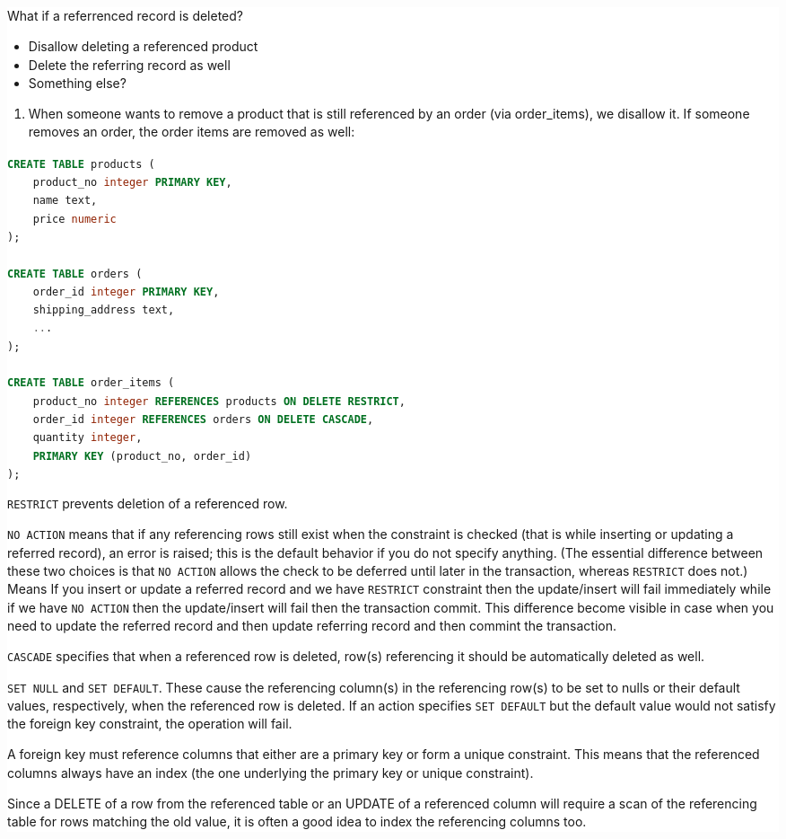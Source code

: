 What if a referrenced record is deleted?

- Disallow deleting a referenced product
- Delete the referring record as well
- Something else?

1. When someone wants to remove a product that is still referenced by an order (via order_items), we disallow it. If someone removes an order, the order items are removed as well:
```sql
CREATE TABLE products (
    product_no integer PRIMARY KEY,
    name text,
    price numeric
);

CREATE TABLE orders (
    order_id integer PRIMARY KEY,
    shipping_address text,
    ...
);

CREATE TABLE order_items (
    product_no integer REFERENCES products ON DELETE RESTRICT,
    order_id integer REFERENCES orders ON DELETE CASCADE,
    quantity integer,
    PRIMARY KEY (product_no, order_id)
);
```

`RESTRICT` prevents deletion of a referenced row. 

`NO ACTION` means that if any referencing rows still exist when the constraint is checked (that is while inserting or updating a referred record), an error is raised; this is the default behavior if you do not specify anything. (The essential difference between these two choices is that `NO ACTION` allows the check to be deferred until later in the transaction, whereas `RESTRICT` does not.) Means If you insert or update a referred record and we have `RESTRICT` constraint then the update/insert will fail immediately while if we have `NO ACTION` then the update/insert will fail then the transaction commit. This difference become visible in case when you need to update the referred record and then update referring record and then commint the transaction.

`CASCADE` specifies that when a referenced row is deleted, row(s) referencing it should be automatically deleted as well. 

`SET NULL` and `SET DEFAULT`. These cause the referencing column(s) in the referencing row(s) to be set to nulls or their default values, respectively, when the referenced row is deleted. If an action specifies `SET DEFAULT` but the default value would not satisfy the foreign key constraint, the operation will fail.

A foreign key must reference columns that either are a primary key or form a unique constraint. This means that the referenced columns always have an index (the one underlying the primary key or unique constraint).

Since a DELETE of a row from the referenced table or an UPDATE of a referenced column will require a scan of the referencing table for rows matching the old value, it is often a good idea to index the referencing columns too.
